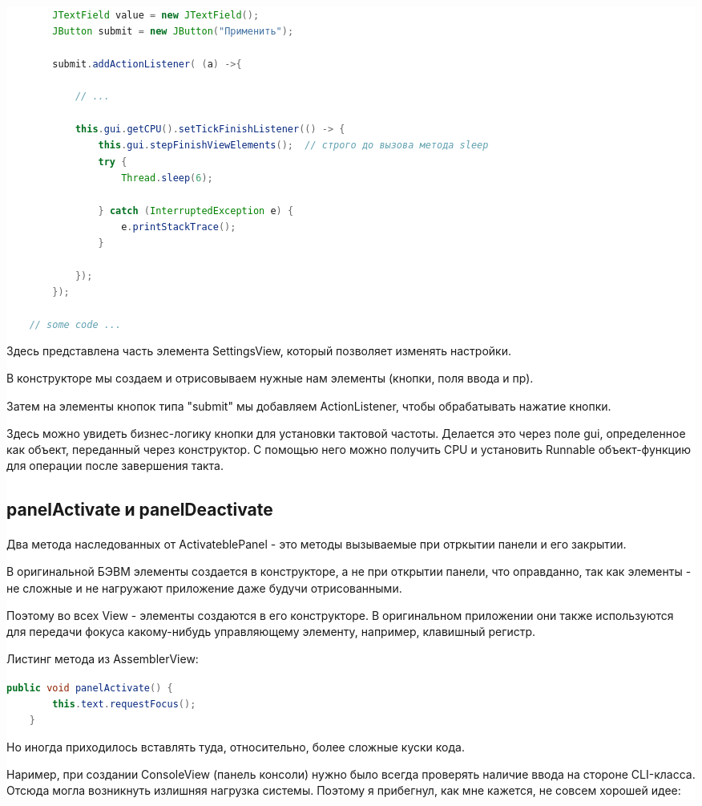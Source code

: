```java
        JTextField value = new JTextField();
        JButton submit = new JButton("Применить");

        submit.addActionListener( (a) ->{
            
            // ...

            this.gui.getCPU().setTickFinishListener(() -> {
                this.gui.stepFinishViewElements();  // строго до вызова метода sleep
                try {
                    Thread.sleep(6);

                } catch (InterruptedException e) {
                    e.printStackTrace();
                }

            });
        });

    // some code ...
```
Здесь представлена часть элемента SettingsView, который позволяет изменять настройки.

В конструкторе мы создаем и отрисовываем нужные нам элементы (кнопки, поля ввода и пр).

Затем на элементы кнопок типа "submit" мы добавляем ActionListener, чтобы обрабатывать нажатие кнопки.

Здесь можно увидеть бизнес-логику кнопки для установки тактовой частоты. Делается это через поле gui, определенное как объект, переданный через конструктор. С помощью него можно получить CPU и установить Runnable объект-функцию для операции после завершения такта.

## panelActivate и panelDeactivate

Два метода наследованных от ActivateblePanel - это методы вызываемые при отркытии панели и его закрытии.

В оригинальной БЭВМ элементы создается в конструкторе, а не при открытии панели, что оправданно, так как элементы - не сложные и не нагружают приложение даже будучи отрисованными.

Поэтому во всех View - элементы создаются в его конструкторе. В оригинальном приложении они также используются для передачи фокуса какому-нибудь управляющему элементу, например, клавишный регистр.

Листинг метода из AssemblerView:
```java
public void panelActivate() {
        this.text.requestFocus();
    }
```

Но иногда приходилось вставлять туда, относительно, более сложные куски кода.

Наример, при создании ConsoleView (панель консоли) нужно было всегда проверять наличие ввода на стороне CLI-класса. Отсюда могла возникнуть излишняя нагрузка системы. Поэтому я прибегнул, как мне кажется, не совсем хорошей идее:
